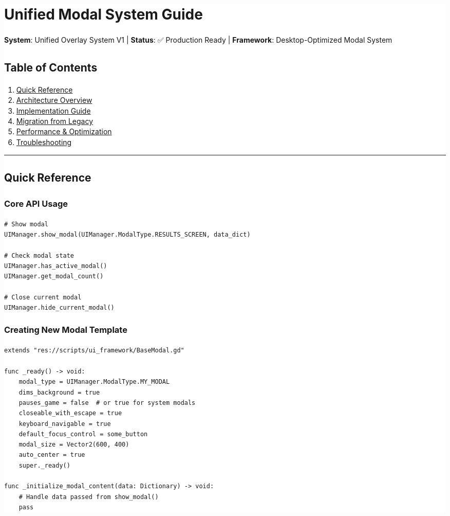 # Unified Modal System Guide

**System**: Unified Overlay System V1 | **Status**: ✅ Production Ready | **Framework**: Desktop-Optimized Modal System

## Table of Contents

1. [Quick Reference](#quick-reference)
2. [Architecture Overview](#architecture-overview)
3. [Implementation Guide](#implementation-guide)
4. [Migration from Legacy](#migration-from-legacy)
5. [Performance & Optimization](#performance--optimization)
6. [Troubleshooting](#troubleshooting)

---

## Quick Reference

### Core API Usage

```gdscript
# Show modal
UIManager.show_modal(UIManager.ModalType.RESULTS_SCREEN, data_dict)

# Check modal state
UIManager.has_active_modal()
UIManager.get_modal_count()

# Close current modal
UIManager.hide_current_modal()
```

### Creating New Modal Template

```gdscript
extends "res://scripts/ui_framework/BaseModal.gd"

func _ready() -> void:
    modal_type = UIManager.ModalType.MY_MODAL
    dims_background = true
    pauses_game = false  # or true for system modals
    closeable_with_escape = true
    keyboard_navigable = true
    default_focus_control = some_button
    modal_size = Vector2(600, 400)
    auto_center = true
    super._ready()

func _initialize_modal_content(data: Dictionary) -> void:
    # Handle data passed from show_modal()
    pass
```
